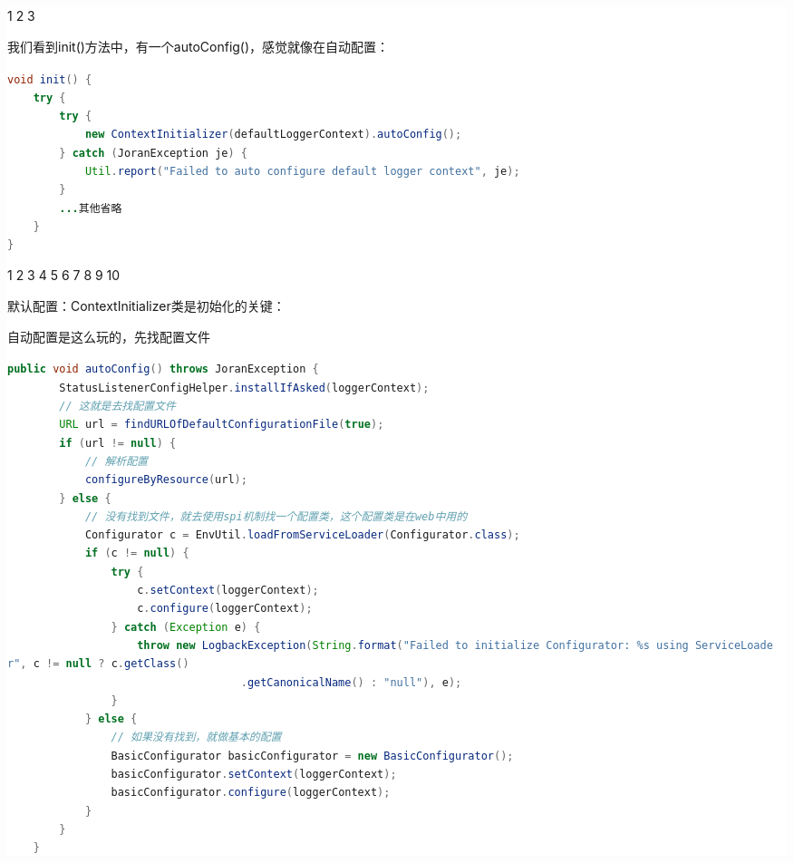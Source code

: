 1
2
3

我们看到init()方法中，有一个autoConfig()，感觉就像在自动配置：

```java
void init() {
    try {
        try {
            new ContextInitializer(defaultLoggerContext).autoConfig();
        } catch (JoranException je) {
            Util.report("Failed to auto configure default logger context", je);
        }
        ...其他省略
    }
}
```

1
2
3
4
5
6
7
8
9
10

默认配置：ContextInitializer类是初始化的关键：

自动配置是这么玩的，先找配置文件

```java
public void autoConfig() throws JoranException {
        StatusListenerConfigHelper.installIfAsked(loggerContext);
        // 这就是去找配置文件
        URL url = findURLOfDefaultConfigurationFile(true);
        if (url != null) {
            // 解析配置
            configureByResource(url);
        } else {
            // 没有找到文件，就去使用spi机制找一个配置类，这个配置类是在web中用的
            Configurator c = EnvUtil.loadFromServiceLoader(Configurator.class);
            if (c != null) {
                try {
                    c.setContext(loggerContext);
                    c.configure(loggerContext);
                } catch (Exception e) {
                    throw new LogbackException(String.format("Failed to initialize Configurator: %s using ServiceLoader", c != null ? c.getClass()
                                    .getCanonicalName() : "null"), e);
                }
            } else {
                // 如果没有找到，就做基本的配置
                BasicConfigurator basicConfigurator = new BasicConfigurator();
                basicConfigurator.setContext(loggerContext);
                basicConfigurator.configure(loggerContext);
            }
        }
    }
```
